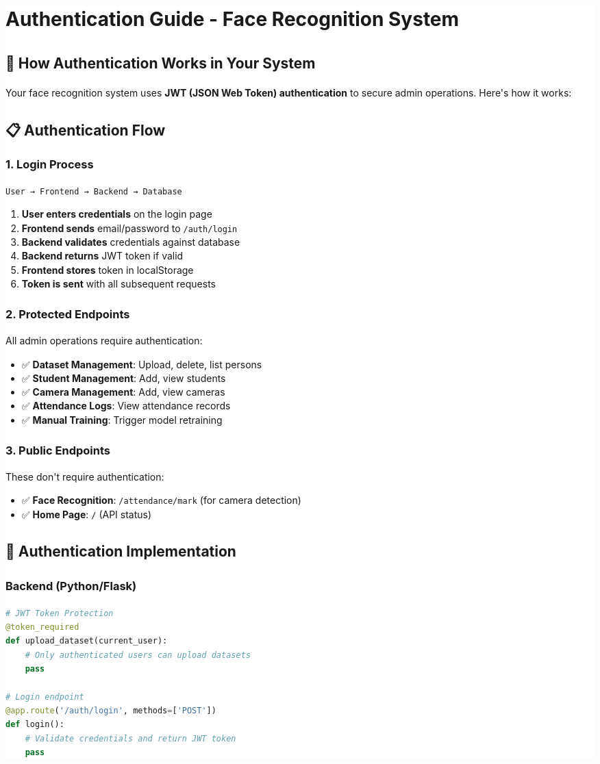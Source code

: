 # Authentication Guide - Face Recognition System

## 🔐 **How Authentication Works in Your System**

Your face recognition system uses **JWT (JSON Web Token) authentication** to secure admin operations. Here's how it works:

## **📋 Authentication Flow**

### **1. Login Process**
```
User → Frontend → Backend → Database
```

1. **User enters credentials** on the login page
2. **Frontend sends** email/password to `/auth/login`
3. **Backend validates** credentials against database
4. **Backend returns** JWT token if valid
5. **Frontend stores** token in localStorage
6. **Token is sent** with all subsequent requests

### **2. Protected Endpoints**
All admin operations require authentication:

- ✅ **Dataset Management**: Upload, delete, list persons
- ✅ **Student Management**: Add, view students  
- ✅ **Camera Management**: Add, view cameras
- ✅ **Attendance Logs**: View attendance records
- ✅ **Manual Training**: Trigger model retraining

### **3. Public Endpoints**
These don't require authentication:

- ✅ **Face Recognition**: `/attendance/mark` (for camera detection)
- ✅ **Home Page**: `/` (API status)

## **🔧 Authentication Implementation**

### **Backend (Python/Flask)**
```python
# JWT Token Protection
@token_required
def upload_dataset(current_user):
    # Only authenticated users can upload datasets
    pass

# Login endpoint
@app.route('/auth/login', methods=['POST'])
def login():
    # Validate credentials and return JWT token
    pass
```
